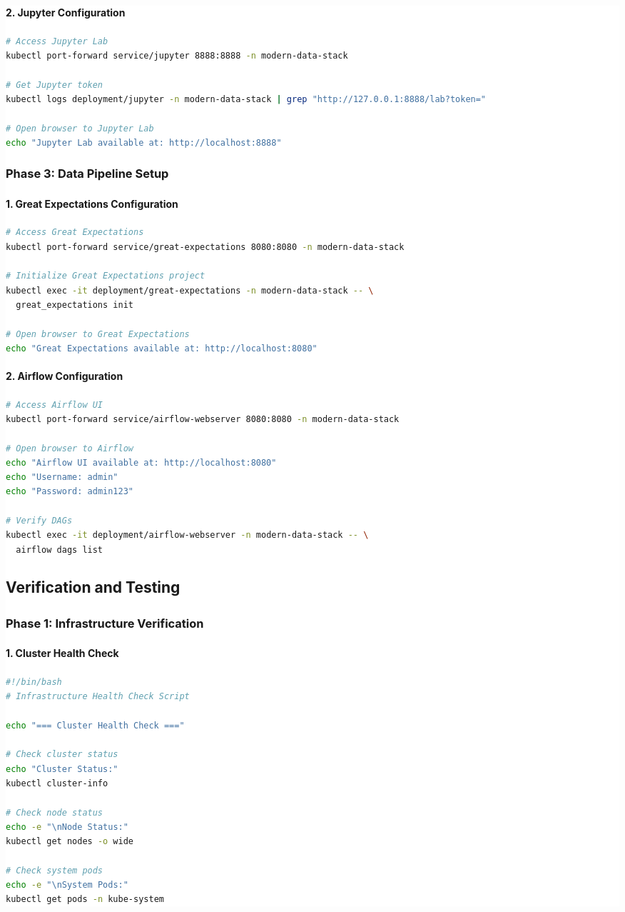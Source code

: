 #### 2. Jupyter Configuration
```bash
# Access Jupyter Lab
kubectl port-forward service/jupyter 8888:8888 -n modern-data-stack

# Get Jupyter token
kubectl logs deployment/jupyter -n modern-data-stack | grep "http://127.0.0.1:8888/lab?token="

# Open browser to Jupyter Lab
echo "Jupyter Lab available at: http://localhost:8888"
```

### **Phase 3: Data Pipeline Setup**

#### 1. Great Expectations Configuration
```bash
# Access Great Expectations
kubectl port-forward service/great-expectations 8080:8080 -n modern-data-stack

# Initialize Great Expectations project
kubectl exec -it deployment/great-expectations -n modern-data-stack -- \
  great_expectations init

# Open browser to Great Expectations
echo "Great Expectations available at: http://localhost:8080"
```

#### 2. Airflow Configuration
```bash
# Access Airflow UI
kubectl port-forward service/airflow-webserver 8080:8080 -n modern-data-stack

# Open browser to Airflow
echo "Airflow UI available at: http://localhost:8080"
echo "Username: admin"
echo "Password: admin123"

# Verify DAGs
kubectl exec -it deployment/airflow-webserver -n modern-data-stack -- \
  airflow dags list
```

## Verification and Testing

### **Phase 1: Infrastructure Verification**

#### 1. Cluster Health Check
```bash
#!/bin/bash
# Infrastructure Health Check Script

echo "=== Cluster Health Check ==="

# Check cluster status
echo "Cluster Status:"
kubectl cluster-info

# Check node status
echo -e "\nNode Status:"
kubectl get nodes -o wide

# Check system pods
echo -e "\nSystem Pods:"
kubectl get pods -n kube-system
```